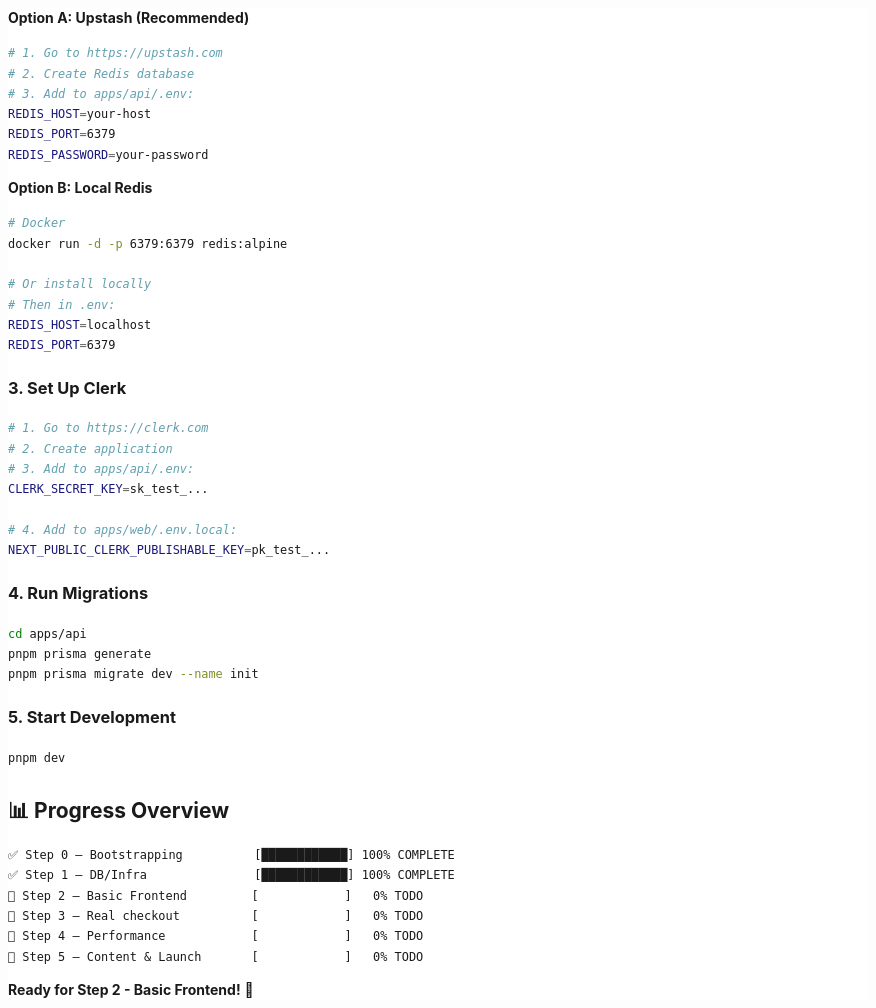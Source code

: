 **Option A: Upstash (Recommended)**
```bash
# 1. Go to https://upstash.com
# 2. Create Redis database
# 3. Add to apps/api/.env:
REDIS_HOST=your-host
REDIS_PORT=6379
REDIS_PASSWORD=your-password
```

**Option B: Local Redis**
```bash
# Docker
docker run -d -p 6379:6379 redis:alpine

# Or install locally
# Then in .env:
REDIS_HOST=localhost
REDIS_PORT=6379
```

### 3. Set Up Clerk
```bash
# 1. Go to https://clerk.com
# 2. Create application
# 3. Add to apps/api/.env:
CLERK_SECRET_KEY=sk_test_...

# 4. Add to apps/web/.env.local:
NEXT_PUBLIC_CLERK_PUBLISHABLE_KEY=pk_test_...
```

### 4. Run Migrations
```bash
cd apps/api
pnpm prisma generate
pnpm prisma migrate dev --name init
```

### 5. Start Development
```bash
pnpm dev
```

## 📊 Progress Overview

```
✅ Step 0 — Bootstrapping          [████████████] 100% COMPLETE
✅ Step 1 — DB/Infra               [████████████] 100% COMPLETE
🔲 Step 2 — Basic Frontend         [            ]   0% TODO
🔲 Step 3 — Real checkout          [            ]   0% TODO
🔲 Step 4 — Performance            [            ]   0% TODO
🔲 Step 5 — Content & Launch       [            ]   0% TODO
```

**Ready for Step 2 - Basic Frontend!** 🚀


